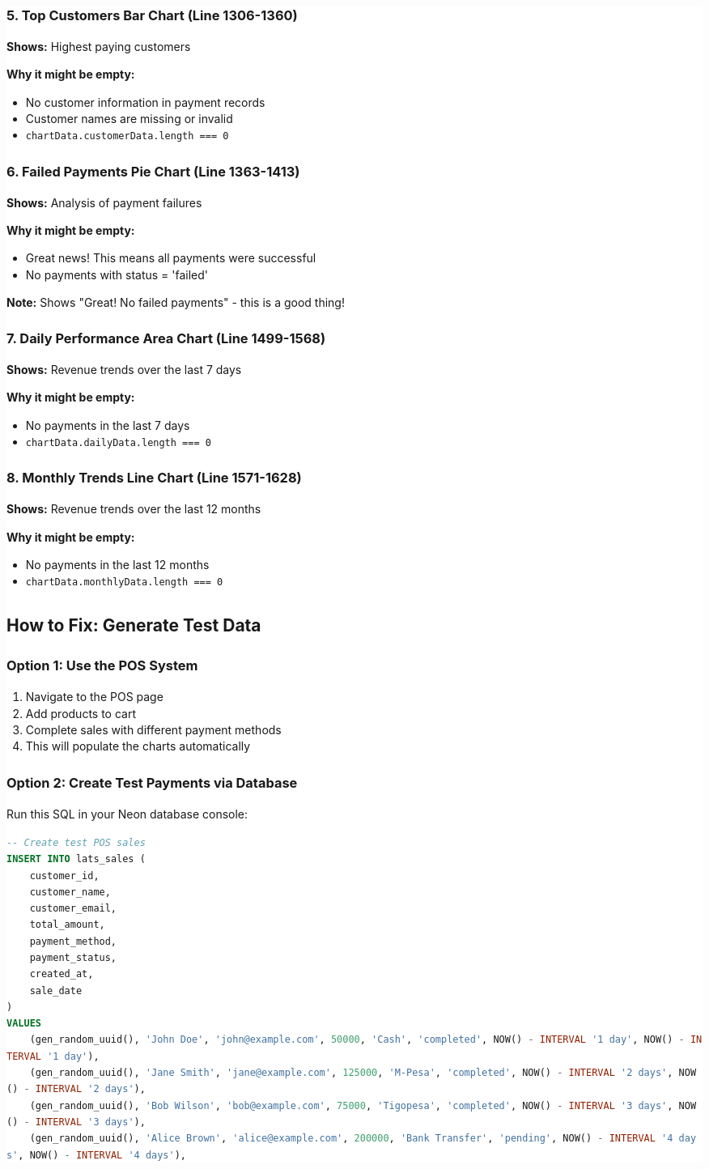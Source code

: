 ### 5. **Top Customers Bar Chart** (Line 1306-1360)
**Shows:** Highest paying customers

**Why it might be empty:**
- No customer information in payment records
- Customer names are missing or invalid
- `chartData.customerData.length === 0`

### 6. **Failed Payments Pie Chart** (Line 1363-1413)
**Shows:** Analysis of payment failures

**Why it might be empty:**
- Great news! This means all payments were successful
- No payments with status = 'failed'

**Note:** Shows "Great! No failed payments" - this is a good thing!

### 7. **Daily Performance Area Chart** (Line 1499-1568)
**Shows:** Revenue trends over the last 7 days

**Why it might be empty:**
- No payments in the last 7 days
- `chartData.dailyData.length === 0`

### 8. **Monthly Trends Line Chart** (Line 1571-1628)
**Shows:** Revenue trends over the last 12 months

**Why it might be empty:**
- No payments in the last 12 months
- `chartData.monthlyData.length === 0`

## How to Fix: Generate Test Data

### Option 1: Use the POS System
1. Navigate to the POS page
2. Add products to cart
3. Complete sales with different payment methods
4. This will populate the charts automatically

### Option 2: Create Test Payments via Database

Run this SQL in your Neon database console:

```sql
-- Create test POS sales
INSERT INTO lats_sales (
    customer_id,
    customer_name,
    customer_email,
    total_amount,
    payment_method,
    payment_status,
    created_at,
    sale_date
)
VALUES
    (gen_random_uuid(), 'John Doe', 'john@example.com', 50000, 'Cash', 'completed', NOW() - INTERVAL '1 day', NOW() - INTERVAL '1 day'),
    (gen_random_uuid(), 'Jane Smith', 'jane@example.com', 125000, 'M-Pesa', 'completed', NOW() - INTERVAL '2 days', NOW() - INTERVAL '2 days'),
    (gen_random_uuid(), 'Bob Wilson', 'bob@example.com', 75000, 'Tigopesa', 'completed', NOW() - INTERVAL '3 days', NOW() - INTERVAL '3 days'),
    (gen_random_uuid(), 'Alice Brown', 'alice@example.com', 200000, 'Bank Transfer', 'pending', NOW() - INTERVAL '4 days', NOW() - INTERVAL '4 days'),
```